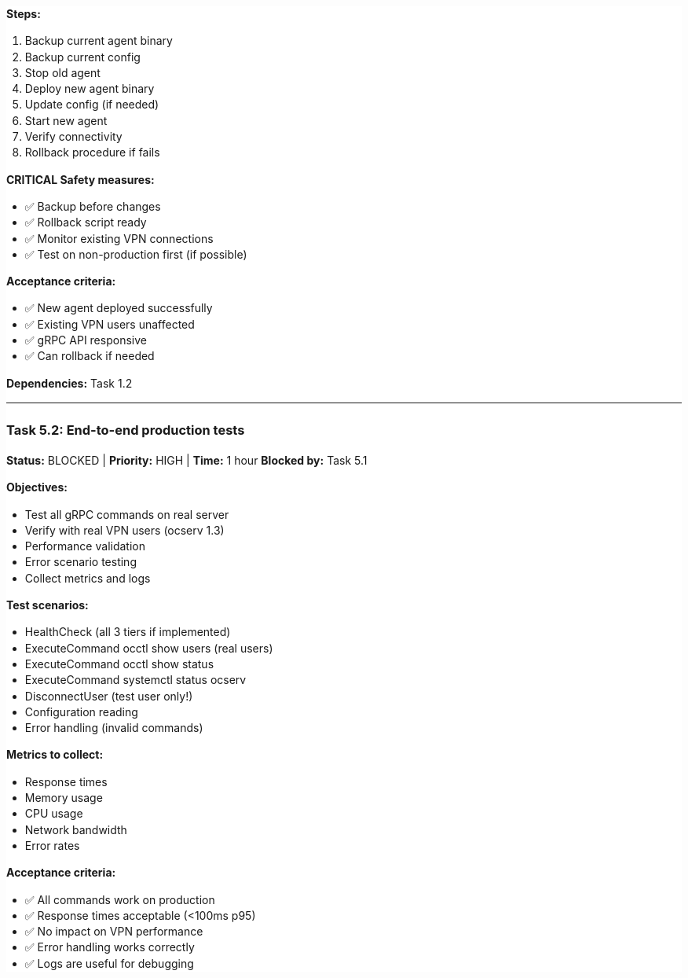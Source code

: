 **Steps:**
1. Backup current agent binary
2. Backup current config
3. Stop old agent
4. Deploy new agent binary
5. Update config (if needed)
6. Start new agent
7. Verify connectivity
8. Rollback procedure if fails

**CRITICAL Safety measures:**
- ✅ Backup before changes
- ✅ Rollback script ready
- ✅ Monitor existing VPN connections
- ✅ Test on non-production first (if possible)

**Acceptance criteria:**
- ✅ New agent deployed successfully
- ✅ Existing VPN users unaffected
- ✅ gRPC API responsive
- ✅ Can rollback if needed

**Dependencies:** Task 1.2

---

### Task 5.2: End-to-end production tests
**Status:** BLOCKED | **Priority:** HIGH | **Time:** 1 hour
**Blocked by:** Task 5.1

**Objectives:**
- Test all gRPC commands on real server
- Verify with real VPN users (ocserv 1.3)
- Performance validation
- Error scenario testing
- Collect metrics and logs

**Test scenarios:**
- HealthCheck (all 3 tiers if implemented)
- ExecuteCommand occtl show users (real users)
- ExecuteCommand occtl show status
- ExecuteCommand systemctl status ocserv
- DisconnectUser (test user only!)
- Configuration reading
- Error handling (invalid commands)

**Metrics to collect:**
- Response times
- Memory usage
- CPU usage
- Network bandwidth
- Error rates

**Acceptance criteria:**
- ✅ All commands work on production
- ✅ Response times acceptable (<100ms p95)
- ✅ No impact on VPN performance
- ✅ Error handling works correctly
- ✅ Logs are useful for debugging
